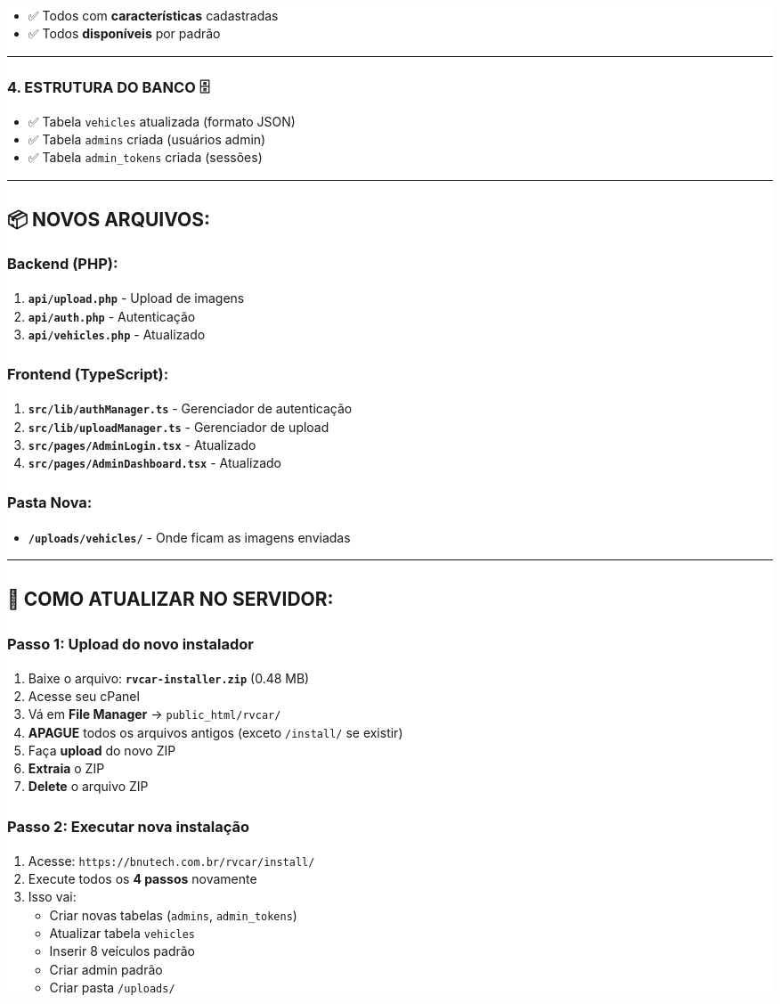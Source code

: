 - ✅ Todos com **características** cadastradas
- ✅ Todos **disponíveis** por padrão

---

### 4. **ESTRUTURA DO BANCO** 🗄️

- ✅ Tabela `vehicles` atualizada (formato JSON)
- ✅ Tabela `admins` criada (usuários admin)
- ✅ Tabela `admin_tokens` criada (sessões)

---

## 📦 NOVOS ARQUIVOS:

### Backend (PHP):

1. **`api/upload.php`** - Upload de imagens
2. **`api/auth.php`** - Autenticação
3. **`api/vehicles.php`** - Atualizado

### Frontend (TypeScript):

1. **`src/lib/authManager.ts`** - Gerenciador de autenticação
2. **`src/lib/uploadManager.ts`** - Gerenciador de upload
3. **`src/pages/AdminLogin.tsx`** - Atualizado
4. **`src/pages/AdminDashboard.tsx`** - Atualizado

### Pasta Nova:

- **`/uploads/vehicles/`** - Onde ficam as imagens enviadas

---

## 🚀 COMO ATUALIZAR NO SERVIDOR:

### Passo 1: Upload do novo instalador

1. Baixe o arquivo: **`rvcar-installer.zip`** (0.48 MB)
2. Acesse seu cPanel
3. Vá em **File Manager** → `public_html/rvcar/`
4. **APAGUE** todos os arquivos antigos (exceto `/install/` se existir)
5. Faça **upload** do novo ZIP
6. **Extraia** o ZIP
7. **Delete** o arquivo ZIP

### Passo 2: Executar nova instalação

1. Acesse: `https://bnutech.com.br/rvcar/install/`
2. Execute todos os **4 passos** novamente
3. Isso vai:
   - Criar novas tabelas (`admins`, `admin_tokens`)
   - Atualizar tabela `vehicles`
   - Inserir 8 veículos padrão
   - Criar admin padrão
   - Criar pasta `/uploads/`
